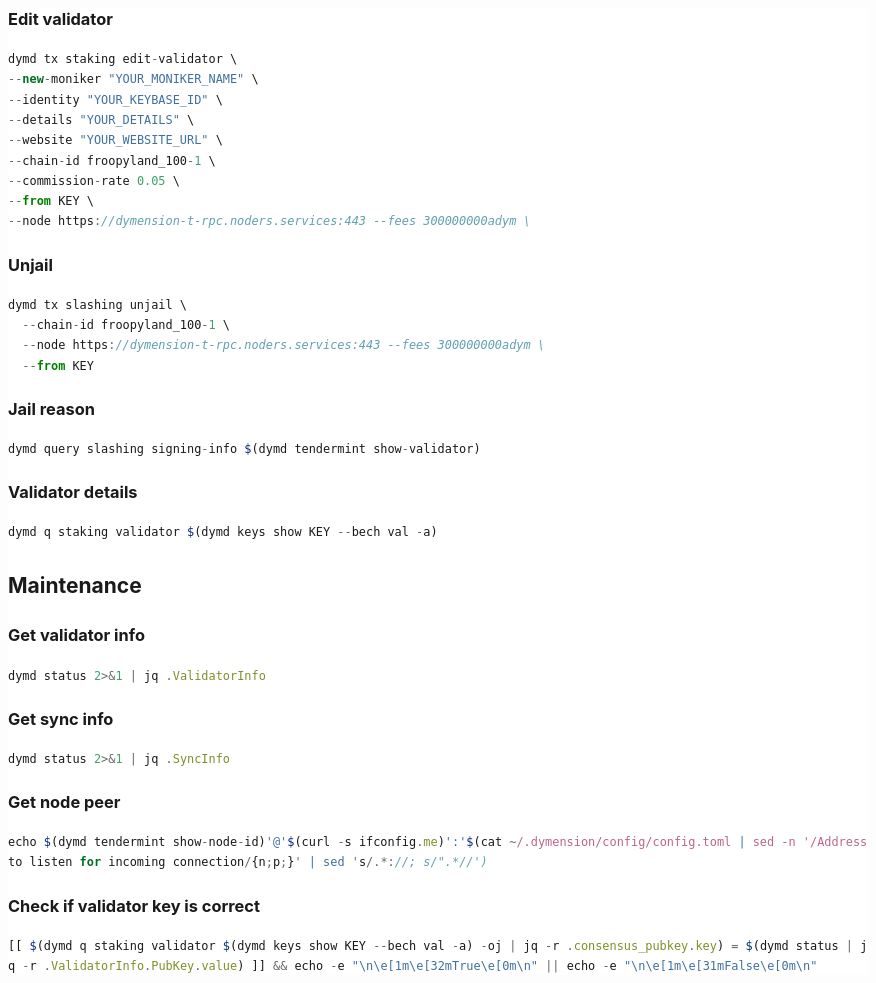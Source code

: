 ### Edit validator
```js
dymd tx staking edit-validator \
--new-moniker "YOUR_MONIKER_NAME" \
--identity "YOUR_KEYBASE_ID" \
--details "YOUR_DETAILS" \
--website "YOUR_WEBSITE_URL" \
--chain-id froopyland_100-1 \
--commission-rate 0.05 \
--from KEY \
--node https://dymension-t-rpc.noders.services:443 --fees 300000000adym \
```

### Unjail
```js
dymd tx slashing unjail \
  --chain-id froopyland_100-1 \
  --node https://dymension-t-rpc.noders.services:443 --fees 300000000adym \
  --from KEY
```

### Jail reason
```js
dymd query slashing signing-info $(dymd tendermint show-validator)
```

### Validator details
```js
dymd q staking validator $(dymd keys show KEY --bech val -a)
```

## Maintenance
### Get validator info
```js
dymd status 2>&1 | jq .ValidatorInfo
```

### Get sync info
```js
dymd status 2>&1 | jq .SyncInfo
```

### Get node peer
```js
echo $(dymd tendermint show-node-id)'@'$(curl -s ifconfig.me)':'$(cat ~/.dymension/config/config.toml | sed -n '/Address to listen for incoming connection/{n;p;}' | sed 's/.*://; s/".*//')
```

### Check if validator key is correct
```js
[[ $(dymd q staking validator $(dymd keys show KEY --bech val -a) -oj | jq -r .consensus_pubkey.key) = $(dymd status | jq -r .ValidatorInfo.PubKey.value) ]] && echo -e "\n\e[1m\e[32mTrue\e[0m\n" || echo -e "\n\e[1m\e[31mFalse\e[0m\n"
```
